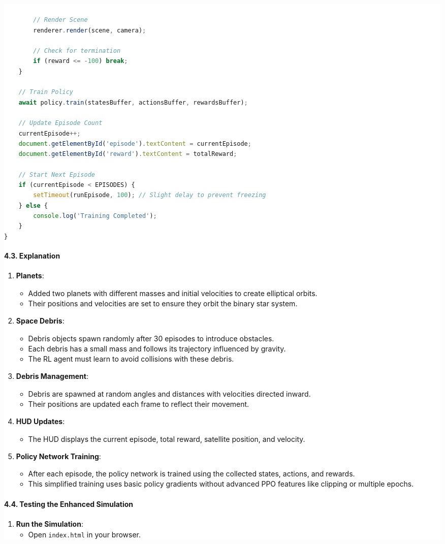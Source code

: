 ```javascript

        // Render Scene
        renderer.render(scene, camera);

        // Check for termination
        if (reward <= -100) break;
    }

    // Train Policy
    await policy.train(statesBuffer, actionsBuffer, rewardsBuffer);

    // Update Episode Count
    currentEpisode++;
    document.getElementById('episode').textContent = currentEpisode;
    document.getElementById('reward').textContent = totalReward;

    // Start Next Episode
    if (currentEpisode < EPISODES) {
        setTimeout(runEpisode, 100); // Slight delay to prevent freezing
    } else {
        console.log('Training Completed');
    }
}
```

#### **4.3. Explanation**

1. **Planets**:
    - Added two planets with different masses and initial velocities to create elliptical orbits.
    - Their positions and velocities are set to ensure they orbit the binary star system.

2. **Space Debris**:
    - Debris objects spawn randomly after 30 episodes to introduce obstacles.
    - Each debris has a small mass and follows its trajectory influenced by gravity.
    - The RL agent must learn to avoid collisions with these debris.

3. **Debris Management**:
    - Debris are spawned at random angles and distances with velocities directed inward.
    - Their positions are updated each frame to reflect their movement.

4. **HUD Updates**:
    - The HUD displays the current episode, total reward, satellite position, and velocity.

5. **Policy Network Training**:
    - After each episode, the policy network is trained using the collected states, actions, and rewards.
    - This simplified training uses basic policy gradients without advanced PPO features like clipping or multiple epochs.

#### **4.4. Testing the Enhanced Simulation**

1. **Run the Simulation**:
    - Open `index.html` in your browser.
